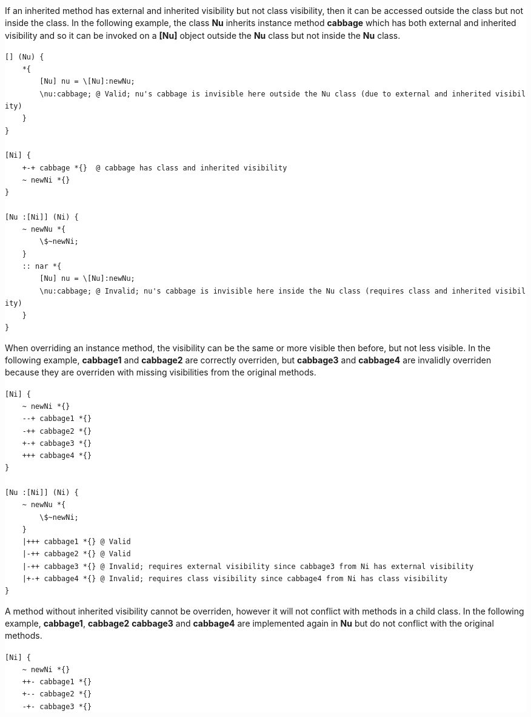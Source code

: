 If an inherited method has external and inherited visibility but not class visibility, then it can be accessed outside the class but not inside the class. In the following example, the class **Nu** inherits instance method **cabbage** which has both external and inherited visibility and so it can be invoked on a **[Nu]** object outside the **Nu** class but not inside the **Nu** class.
```
[] (Nu) {
    *{
        [Nu] nu = \[Nu]:newNu;
        \nu:cabbage; @ Valid; nu's cabbage is invisible here outside the Nu class (due to external and inherited visibility)
    }
}

[Ni] {
    +-+ cabbage *{}  @ cabbage has class and inherited visibility
    ~ newNi *{}
}

[Nu :[Ni]] (Ni) {
    ~ newNu *{
        \$~newNi;
    }
    :: nar *{
        [Nu] nu = \[Nu]:newNu;
        \nu:cabbage; @ Invalid; nu's cabbage is invisible here inside the Nu class (requires class and inherited visibility)
    }
}
```


When overriding an instance method, the visibility can be the same or more visible then before, but not less visible. In the following example, **cabbage1** and **cabbage2** are correctly overriden, but **cabbage3** and **cabbage4** are invalidly overriden because they are overriden with missing visibilities from the original methods.
```
[Ni] {
    ~ newNi *{}
    --+ cabbage1 *{}
    -++ cabbage2 *{}
    +-+ cabbage3 *{}
    +++ cabbage4 *{}
}

[Nu :[Ni]] (Ni) {
    ~ newNu *{
        \$~newNi;
    }
    |+++ cabbage1 *{} @ Valid
    |-++ cabbage2 *{} @ Valid
    |-++ cabbage3 *{} @ Invalid; requires external visibility since cabbage3 from Ni has external visibility
    |+-+ cabbage4 *{} @ Invalid; requires class visibility since cabbage4 from Ni has class visibility
}
```
A method without inherited visibility cannot be overriden, however it will not conflict with methods in a child class. In the following example, **cabbage1**, **cabbage2** **cabbage3** and **cabbage4** are implemented again in **Nu** but do not conflict with the original methods.
```
[Ni] {
    ~ newNi *{}
    ++- cabbage1 *{}
    +-- cabbage2 *{}
    -+- cabbage3 *{}
```